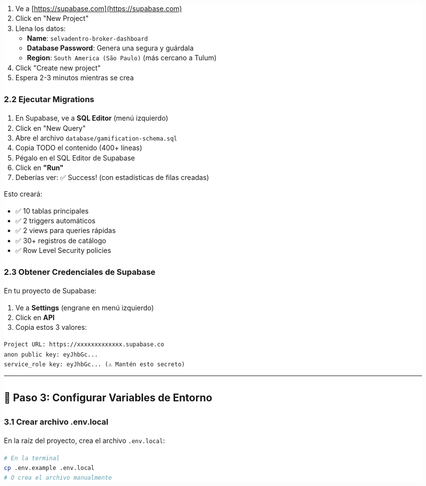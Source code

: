 1. Ve a [https://supabase.com](https://supabase.com)
2. Click en "New Project"
3. Llena los datos:
   - **Name**: `selvadentro-broker-dashboard`
   - **Database Password**: Genera una segura y guárdala
   - **Region**: `South America (São Paulo)` (más cercano a Tulum)
4. Click "Create new project"
5. Espera 2-3 minutos mientras se crea

### 2.2 Ejecutar Migrations

1. En Supabase, ve a **SQL Editor** (menú izquierdo)
2. Click en "New Query"
3. Abre el archivo `database/gamification-schema.sql`
4. Copia TODO el contenido (400+ líneas)
5. Pégalo en el SQL Editor de Supabase
6. Click en **"Run"**
7. Deberías ver: ✅ Success! (con estadísticas de filas creadas)

Esto creará:
- ✅ 10 tablas principales
- ✅ 2 triggers automáticos
- ✅ 2 views para queries rápidas
- ✅ 30+ registros de catálogo
- ✅ Row Level Security policies

### 2.3 Obtener Credenciales de Supabase

En tu proyecto de Supabase:

1. Ve a **Settings** (engrane en menú izquierdo)
2. Click en **API**
3. Copia estos 3 valores:

```
Project URL: https://xxxxxxxxxxxxx.supabase.co
anon public key: eyJhbGc...
service_role key: eyJhbGc... (⚠️ Mantén esto secreto)
```

---

## 🔑 Paso 3: Configurar Variables de Entorno

### 3.1 Crear archivo .env.local

En la raíz del proyecto, crea el archivo `.env.local`:

```bash
# En la terminal
cp .env.example .env.local
# O crea el archivo manualmente
```
